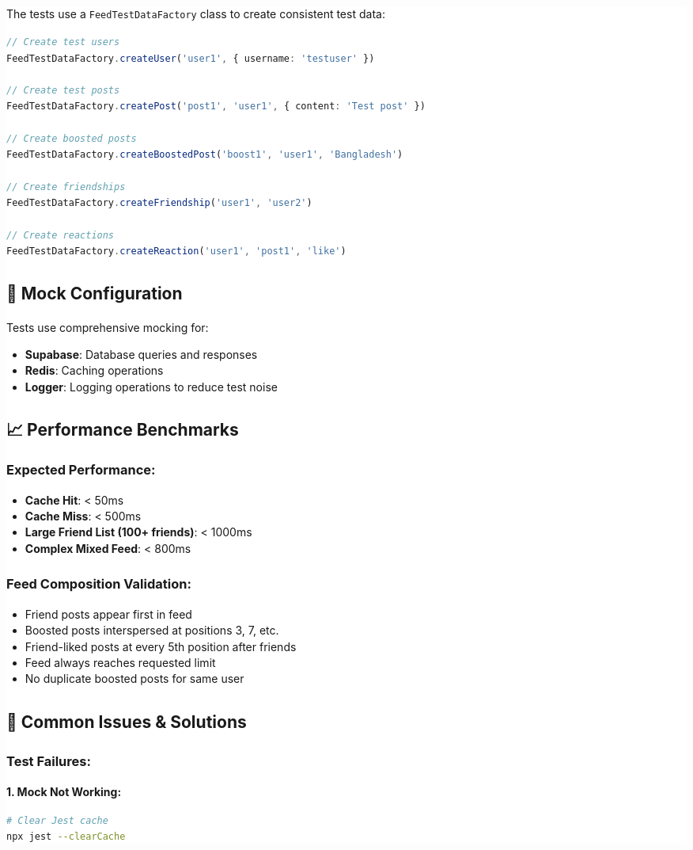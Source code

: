 The tests use a `FeedTestDataFactory` class to create consistent test data:

```typescript
// Create test users
FeedTestDataFactory.createUser('user1', { username: 'testuser' })

// Create test posts
FeedTestDataFactory.createPost('post1', 'user1', { content: 'Test post' })

// Create boosted posts
FeedTestDataFactory.createBoostedPost('boost1', 'user1', 'Bangladesh')

// Create friendships
FeedTestDataFactory.createFriendship('user1', 'user2')

// Create reactions
FeedTestDataFactory.createReaction('user1', 'post1', 'like')
```

## 🔧 Mock Configuration

Tests use comprehensive mocking for:

- **Supabase**: Database queries and responses
- **Redis**: Caching operations
- **Logger**: Logging operations to reduce test noise

## 📈 Performance Benchmarks

### **Expected Performance:**
- **Cache Hit**: < 50ms
- **Cache Miss**: < 500ms
- **Large Friend List (100+ friends)**: < 1000ms
- **Complex Mixed Feed**: < 800ms

### **Feed Composition Validation:**
- Friend posts appear first in feed
- Boosted posts interspersed at positions 3, 7, etc.
- Friend-liked posts at every 5th position after friends
- Feed always reaches requested limit
- No duplicate boosted posts for same user

## 🐛 Common Issues & Solutions

### **Test Failures:**

**1. Mock Not Working:**
```bash
# Clear Jest cache
npx jest --clearCache
```

